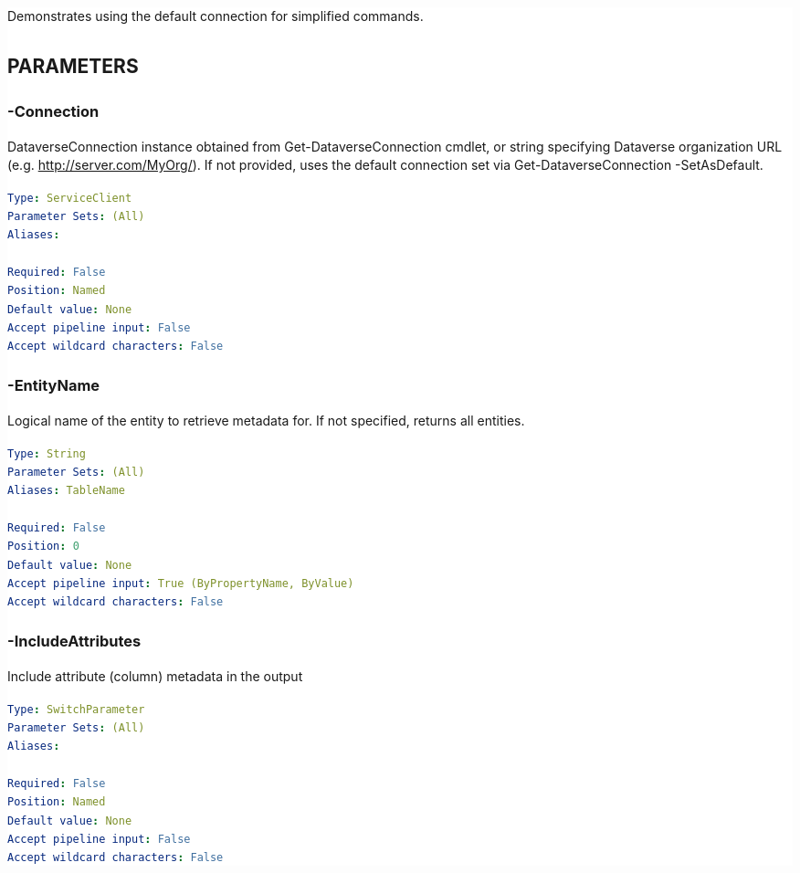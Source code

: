 Demonstrates using the default connection for simplified commands.

## PARAMETERS

### -Connection
DataverseConnection instance obtained from Get-DataverseConnection cmdlet, or string specifying Dataverse organization URL (e.g.
http://server.com/MyOrg/).
If not provided, uses the default connection set via Get-DataverseConnection -SetAsDefault.

```yaml
Type: ServiceClient
Parameter Sets: (All)
Aliases:

Required: False
Position: Named
Default value: None
Accept pipeline input: False
Accept wildcard characters: False
```

### -EntityName
Logical name of the entity to retrieve metadata for.
If not specified, returns all entities.

```yaml
Type: String
Parameter Sets: (All)
Aliases: TableName

Required: False
Position: 0
Default value: None
Accept pipeline input: True (ByPropertyName, ByValue)
Accept wildcard characters: False
```

### -IncludeAttributes
Include attribute (column) metadata in the output

```yaml
Type: SwitchParameter
Parameter Sets: (All)
Aliases:

Required: False
Position: Named
Default value: None
Accept pipeline input: False
Accept wildcard characters: False
```
